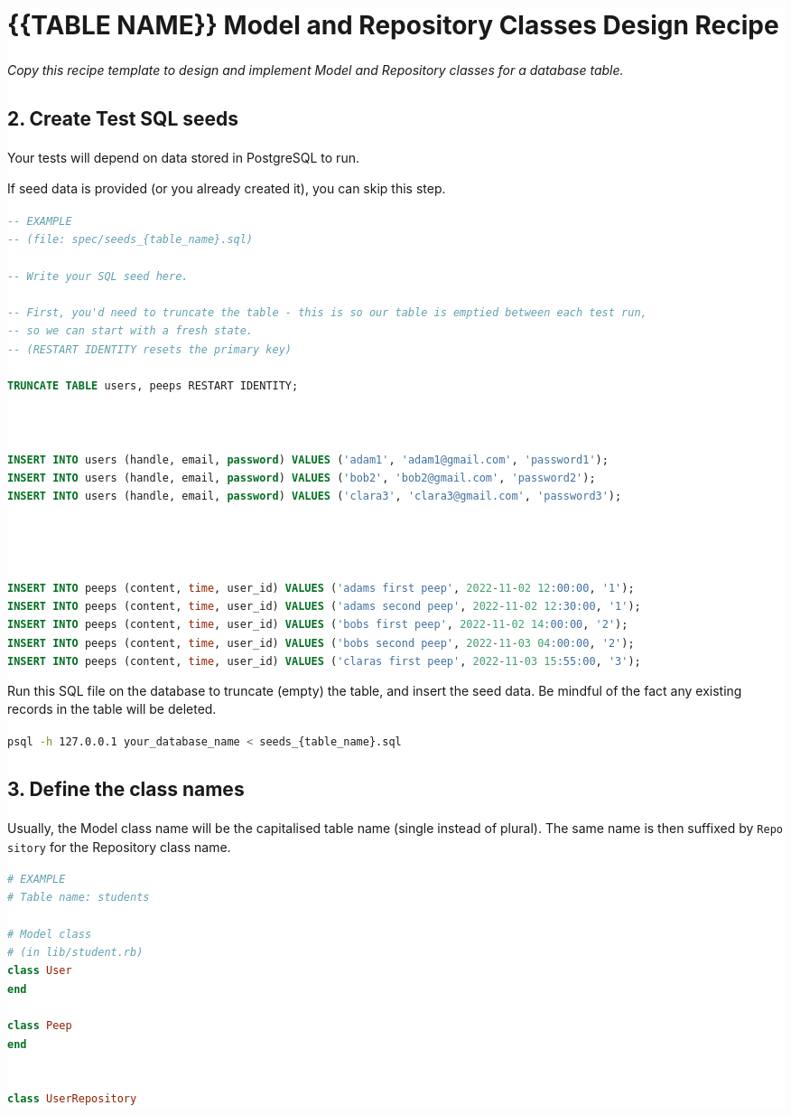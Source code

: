 # {{TABLE NAME}} Model and Repository Classes Design Recipe

_Copy this recipe template to design and implement Model and Repository classes for a database table._


## 2. Create Test SQL seeds

Your tests will depend on data stored in PostgreSQL to run.

If seed data is provided (or you already created it), you can skip this step.

```sql
-- EXAMPLE
-- (file: spec/seeds_{table_name}.sql)

-- Write your SQL seed here. 

-- First, you'd need to truncate the table - this is so our table is emptied between each test run,
-- so we can start with a fresh state.
-- (RESTART IDENTITY resets the primary key)

TRUNCATE TABLE users, peeps RESTART IDENTITY; 



INSERT INTO users (handle, email, password) VALUES ('adam1', 'adam1@gmail.com', 'password1');
INSERT INTO users (handle, email, password) VALUES ('bob2', 'bob2@gmail.com', 'password2');
INSERT INTO users (handle, email, password) VALUES ('clara3', 'clara3@gmail.com', 'password3');




INSERT INTO peeps (content, time, user_id) VALUES ('adams first peep', 2022-11-02 12:00:00, '1');
INSERT INTO peeps (content, time, user_id) VALUES ('adams second peep', 2022-11-02 12:30:00, '1');
INSERT INTO peeps (content, time, user_id) VALUES ('bobs first peep', 2022-11-02 14:00:00, '2');
INSERT INTO peeps (content, time, user_id) VALUES ('bobs second peep', 2022-11-03 04:00:00, '2');
INSERT INTO peeps (content, time, user_id) VALUES ('claras first peep', 2022-11-03 15:55:00, '3');
```

Run this SQL file on the database to truncate (empty) the table, and insert the seed data. Be mindful of the fact any existing records in the table will be deleted.

```bash
psql -h 127.0.0.1 your_database_name < seeds_{table_name}.sql
```

## 3. Define the class names

Usually, the Model class name will be the capitalised table name (single instead of plural). The same name is then suffixed by `Repository` for the Repository class name.

```ruby
# EXAMPLE
# Table name: students

# Model class
# (in lib/student.rb)
class User
end

class Peep
end


class UserRepository
```